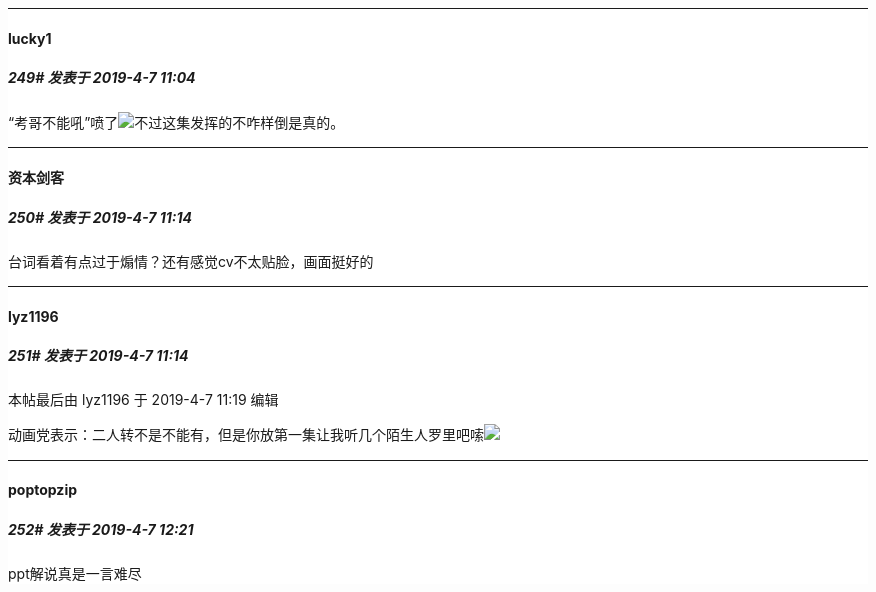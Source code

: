 





*****

####  lucky1  
##### 249#       发表于 2019-4-7 11:04




“考哥不能吼”喷了<img src="https://static.saraba1st.com/image/smiley/face2017/049.png" referrerpolicy="no-referrer">不过这集发挥的不咋样倒是真的。







*****

####  资本剑客  
##### 250#       发表于 2019-4-7 11:14




台词看着有点过于煽情？还有感觉cv不太贴脸，画面挺好的







*****

####  lyz1196  
##### 251#       发表于 2019-4-7 11:14



 本帖最后由 lyz1196 于 2019-4-7 11:19 编辑 

动画党表示：二人转不是不能有，但是你放第一集让我听几个陌生人罗里吧嗦<img src="https://static.saraba1st.com/image/smiley/face2017/018.png" referrerpolicy="no-referrer">







*****

####  poptopzip  
##### 252#       发表于 2019-4-7 12:21




ppt解说真是一言难尽






